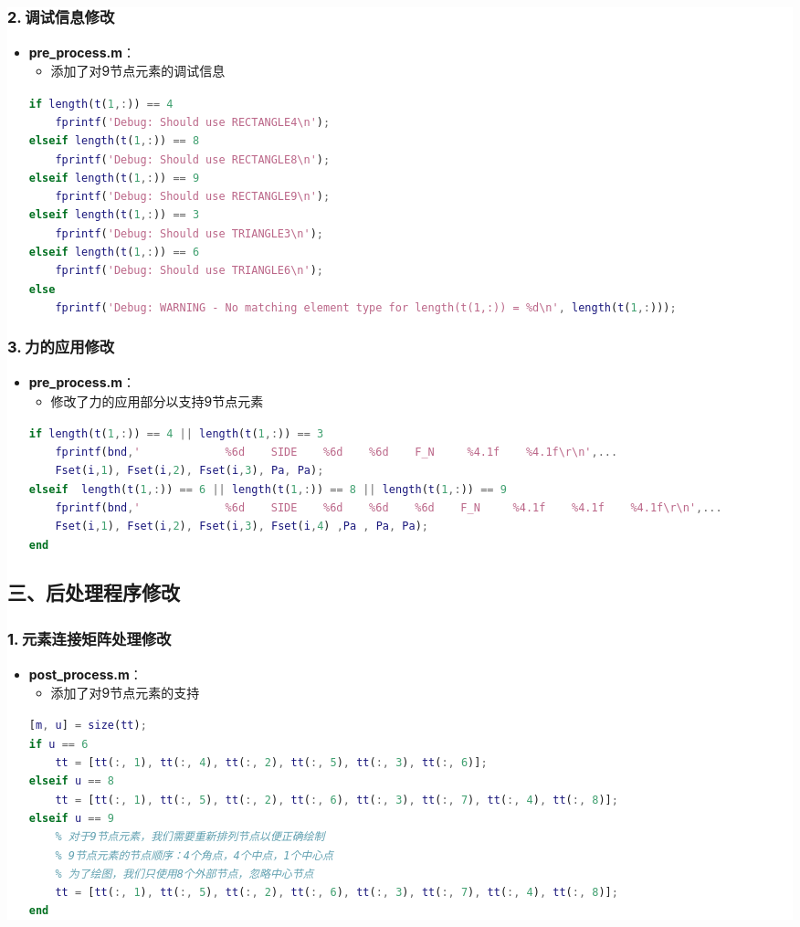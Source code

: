 ### 2. 调试信息修改
- **pre_process.m**：
  - 添加了对9节点元素的调试信息
  ```matlab
  if length(t(1,:)) == 4
      fprintf('Debug: Should use RECTANGLE4\n');
  elseif length(t(1,:)) == 8
      fprintf('Debug: Should use RECTANGLE8\n');
  elseif length(t(1,:)) == 9
      fprintf('Debug: Should use RECTANGLE9\n');
  elseif length(t(1,:)) == 3
      fprintf('Debug: Should use TRIANGLE3\n');
  elseif length(t(1,:)) == 6
      fprintf('Debug: Should use TRIANGLE6\n');
  else
      fprintf('Debug: WARNING - No matching element type for length(t(1,:)) = %d\n', length(t(1,:)));
  ```

### 3. 力的应用修改
- **pre_process.m**：
  - 修改了力的应用部分以支持9节点元素
  ```matlab
  if length(t(1,:)) == 4 || length(t(1,:)) == 3
      fprintf(bnd,'             %6d    SIDE    %6d    %6d    F_N     %4.1f    %4.1f\r\n',...
      Fset(i,1), Fset(i,2), Fset(i,3), Pa, Pa);
  elseif  length(t(1,:)) == 6 || length(t(1,:)) == 8 || length(t(1,:)) == 9
      fprintf(bnd,'             %6d    SIDE    %6d    %6d    %6d    F_N     %4.1f    %4.1f    %4.1f\r\n',...
      Fset(i,1), Fset(i,2), Fset(i,3), Fset(i,4) ,Pa , Pa, Pa);
  end
  ```

## 三、后处理程序修改

### 1. 元素连接矩阵处理修改
- **post_process.m**：
  - 添加了对9节点元素的支持
  ```matlab
  [m, u] = size(tt);
  if u == 6
      tt = [tt(:, 1), tt(:, 4), tt(:, 2), tt(:, 5), tt(:, 3), tt(:, 6)];
  elseif u == 8
      tt = [tt(:, 1), tt(:, 5), tt(:, 2), tt(:, 6), tt(:, 3), tt(:, 7), tt(:, 4), tt(:, 8)];
  elseif u == 9
      % 对于9节点元素，我们需要重新排列节点以便正确绘制
      % 9节点元素的节点顺序：4个角点，4个中点，1个中心点
      % 为了绘图，我们只使用8个外部节点，忽略中心节点
      tt = [tt(:, 1), tt(:, 5), tt(:, 2), tt(:, 6), tt(:, 3), tt(:, 7), tt(:, 4), tt(:, 8)];
  end
  ```
